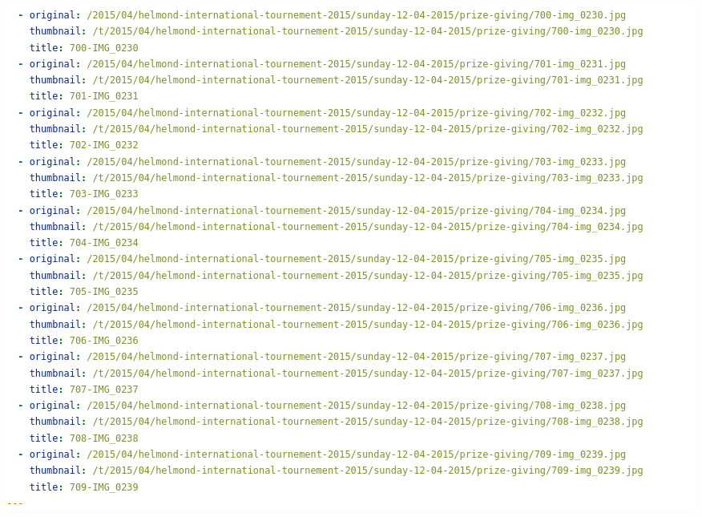 ```yaml
  - original: /2015/04/helmond-international-tournement-2015/sunday-12-04-2015/prize-giving/700-img_0230.jpg
    thumbnail: /t/2015/04/helmond-international-tournement-2015/sunday-12-04-2015/prize-giving/700-img_0230.jpg
    title: 700-IMG_0230
  - original: /2015/04/helmond-international-tournement-2015/sunday-12-04-2015/prize-giving/701-img_0231.jpg
    thumbnail: /t/2015/04/helmond-international-tournement-2015/sunday-12-04-2015/prize-giving/701-img_0231.jpg
    title: 701-IMG_0231
  - original: /2015/04/helmond-international-tournement-2015/sunday-12-04-2015/prize-giving/702-img_0232.jpg
    thumbnail: /t/2015/04/helmond-international-tournement-2015/sunday-12-04-2015/prize-giving/702-img_0232.jpg
    title: 702-IMG_0232
  - original: /2015/04/helmond-international-tournement-2015/sunday-12-04-2015/prize-giving/703-img_0233.jpg
    thumbnail: /t/2015/04/helmond-international-tournement-2015/sunday-12-04-2015/prize-giving/703-img_0233.jpg
    title: 703-IMG_0233
  - original: /2015/04/helmond-international-tournement-2015/sunday-12-04-2015/prize-giving/704-img_0234.jpg
    thumbnail: /t/2015/04/helmond-international-tournement-2015/sunday-12-04-2015/prize-giving/704-img_0234.jpg
    title: 704-IMG_0234
  - original: /2015/04/helmond-international-tournement-2015/sunday-12-04-2015/prize-giving/705-img_0235.jpg
    thumbnail: /t/2015/04/helmond-international-tournement-2015/sunday-12-04-2015/prize-giving/705-img_0235.jpg
    title: 705-IMG_0235
  - original: /2015/04/helmond-international-tournement-2015/sunday-12-04-2015/prize-giving/706-img_0236.jpg
    thumbnail: /t/2015/04/helmond-international-tournement-2015/sunday-12-04-2015/prize-giving/706-img_0236.jpg
    title: 706-IMG_0236
  - original: /2015/04/helmond-international-tournement-2015/sunday-12-04-2015/prize-giving/707-img_0237.jpg
    thumbnail: /t/2015/04/helmond-international-tournement-2015/sunday-12-04-2015/prize-giving/707-img_0237.jpg
    title: 707-IMG_0237
  - original: /2015/04/helmond-international-tournement-2015/sunday-12-04-2015/prize-giving/708-img_0238.jpg
    thumbnail: /t/2015/04/helmond-international-tournement-2015/sunday-12-04-2015/prize-giving/708-img_0238.jpg
    title: 708-IMG_0238
  - original: /2015/04/helmond-international-tournement-2015/sunday-12-04-2015/prize-giving/709-img_0239.jpg
    thumbnail: /t/2015/04/helmond-international-tournement-2015/sunday-12-04-2015/prize-giving/709-img_0239.jpg
    title: 709-IMG_0239
---
```

